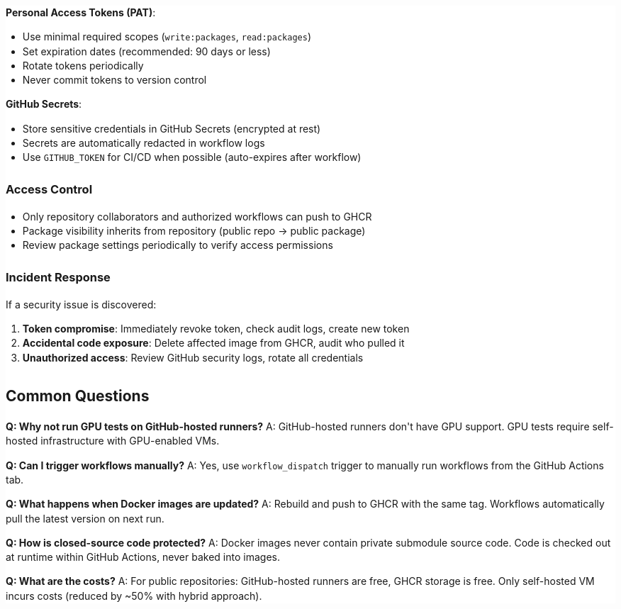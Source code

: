 **Personal Access Tokens (PAT)**:

- Use minimal required scopes (`write:packages`, `read:packages`)
- Set expiration dates (recommended: 90 days or less)
- Rotate tokens periodically
- Never commit tokens to version control

**GitHub Secrets**:

- Store sensitive credentials in GitHub Secrets (encrypted at rest)
- Secrets are automatically redacted in workflow logs
- Use `GITHUB_TOKEN` for CI/CD when possible (auto-expires after workflow)

### Access Control

- Only repository collaborators and authorized workflows can push to GHCR
- Package visibility inherits from repository (public repo → public package)
- Review package settings periodically to verify access permissions

### Incident Response

If a security issue is discovered:

1. **Token compromise**: Immediately revoke token, check audit logs, create new token
2. **Accidental code exposure**: Delete affected image from GHCR, audit who pulled it
3. **Unauthorized access**: Review GitHub security logs, rotate all credentials

## Common Questions

**Q: Why not run GPU tests on GitHub-hosted runners?**
A: GitHub-hosted runners don't have GPU support. GPU tests require self-hosted infrastructure with GPU-enabled VMs.

**Q: Can I trigger workflows manually?**
A: Yes, use `workflow_dispatch` trigger to manually run workflows from the GitHub Actions tab.

**Q: What happens when Docker images are updated?**
A: Rebuild and push to GHCR with the same tag. Workflows automatically pull the latest version on next run.

**Q: How is closed-source code protected?**
A: Docker images never contain private submodule source code. Code is checked out at runtime within GitHub Actions, never baked into images.

**Q: What are the costs?**
A: For public repositories: GitHub-hosted runners are free, GHCR storage is free. Only self-hosted VM incurs costs (reduced by ~50% with hybrid approach).
